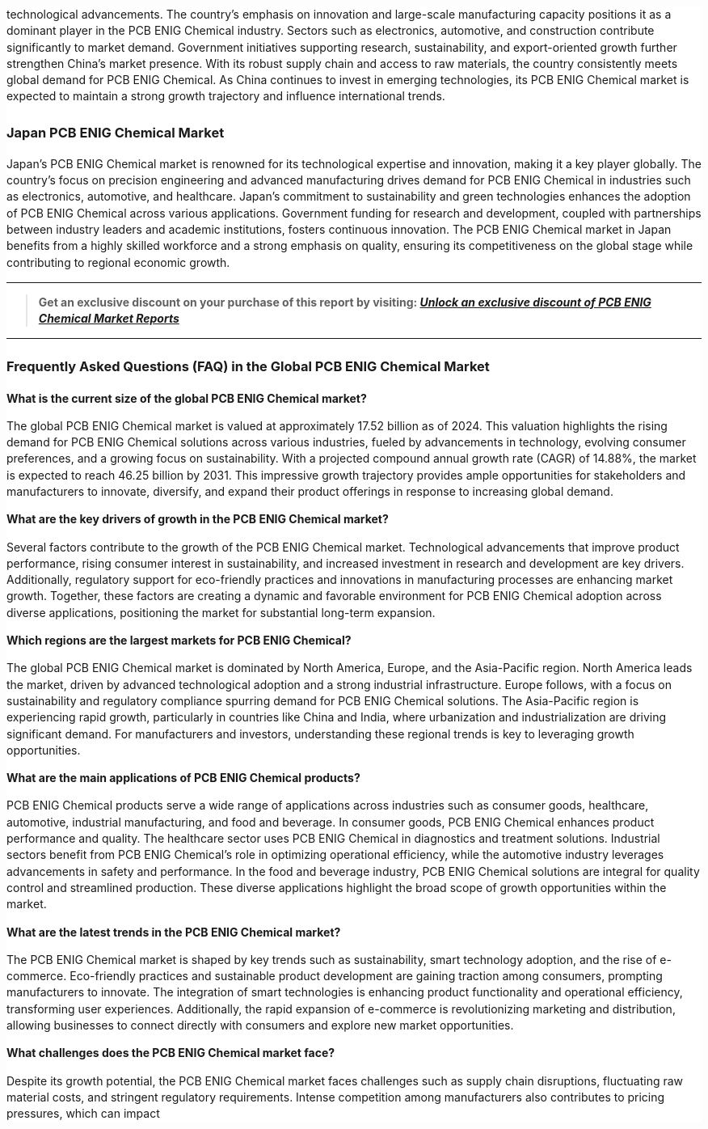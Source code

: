 technological advancements. The country&rsquo;s emphasis on innovation and large-scale manufacturing capacity positions it as a dominant player in the PCB ENIG Chemical industry. Sectors such as electronics, automotive, and construction contribute significantly to market demand. Government initiatives supporting research, sustainability, and export-oriented growth further strengthen China&rsquo;s market presence. With its robust supply chain and access to raw materials, the country consistently meets global demand for PCB ENIG Chemical. As China continues to invest in emerging technologies, its PCB ENIG Chemical market is expected to maintain a strong growth trajectory and influence international trends.</p><h3>Japan PCB ENIG Chemical Market</h3><p>Japan&rsquo;s PCB ENIG Chemical market is renowned for its technological expertise and innovation, making it a key player globally. The country&rsquo;s focus on precision engineering and advanced manufacturing drives demand for PCB ENIG Chemical in industries such as electronics, automotive, and healthcare. Japan&rsquo;s commitment to sustainability and green technologies enhances the adoption of PCB ENIG Chemical across various applications. Government funding for research and development, coupled with partnerships between industry leaders and academic institutions, fosters continuous innovation. The PCB ENIG Chemical market in Japan benefits from a highly skilled workforce and a strong emphasis on quality, ensuring its competitiveness on the global stage while contributing to regional economic growth.</p><hr /><blockquote><p><strong>Get an exclusive discount on your purchase of this report by visiting: <em><a href="://marketresearchpulse.com/ask-for-discount/19664?utm_source=Github&amp;utm_medium=029">Unlock an exclusive discount of PCB ENIG Chemical Market Reports</a></em>&nbsp;</strong></p></blockquote><hr /><h3>Frequently Asked Questions (FAQ) in the Global PCB ENIG Chemical Market</h3><p><strong>What is the current size of the global PCB ENIG Chemical market?</strong></p><p>The global PCB ENIG Chemical market is valued at approximately 17.52 billion as of 2024. This valuation highlights the rising demand for PCB ENIG Chemical solutions across various industries, fueled by advancements in technology, evolving consumer preferences, and a growing focus on sustainability. With a projected compound annual growth rate (CAGR) of 14.88%, the market is expected to reach 46.25 billion by 2031. This impressive growth trajectory provides ample opportunities for stakeholders and manufacturers to innovate, diversify, and expand their product offerings in response to increasing global demand.</p><p><strong>What are the key drivers of growth in the PCB ENIG Chemical market?</strong></p><p>Several factors contribute to the growth of the PCB ENIG Chemical market. Technological advancements that improve product performance, rising consumer interest in sustainability, and increased investment in research and development are key drivers. Additionally, regulatory support for eco-friendly practices and innovations in manufacturing processes are enhancing market growth. Together, these factors are creating a dynamic and favorable environment for PCB ENIG Chemical adoption across diverse applications, positioning the market for substantial long-term expansion.</p><p><strong>Which regions are the largest markets for PCB ENIG Chemical?</strong></p><p>The global PCB ENIG Chemical market is dominated by North America, Europe, and the Asia-Pacific region. North America leads the market, driven by advanced technological adoption and a strong industrial infrastructure. Europe follows, with a focus on sustainability and regulatory compliance spurring demand for PCB ENIG Chemical solutions. The Asia-Pacific region is experiencing rapid growth, particularly in countries like China and India, where urbanization and industrialization are driving significant demand. For manufacturers and investors, understanding these regional trends is key to leveraging growth opportunities.</p><p><strong>What are the main applications of PCB ENIG Chemical products?</strong></p><p>PCB ENIG Chemical products serve a wide range of applications across industries such as consumer goods, healthcare, automotive, industrial manufacturing, and food and beverage. In consumer goods, PCB ENIG Chemical enhances product performance and quality. The healthcare sector uses PCB ENIG Chemical in diagnostics and treatment solutions. Industrial sectors benefit from PCB ENIG Chemical&rsquo;s role in optimizing operational efficiency, while the automotive industry leverages advancements in safety and performance. In the food and beverage industry, PCB ENIG Chemical solutions are integral for quality control and streamlined production. These diverse applications highlight the broad scope of growth opportunities within the market.</p><p><strong>What are the latest trends in the PCB ENIG Chemical market?</strong></p><p>The PCB ENIG Chemical market is shaped by key trends such as sustainability, smart technology adoption, and the rise of e-commerce. Eco-friendly practices and sustainable product development are gaining traction among consumers, prompting manufacturers to innovate. The integration of smart technologies is enhancing product functionality and operational efficiency, transforming user experiences. Additionally, the rapid expansion of e-commerce is revolutionizing marketing and distribution, allowing businesses to connect directly with consumers and explore new market opportunities.</p><p><strong>What challenges does the PCB ENIG Chemical market face?</strong></p><p>Despite its growth potential, the PCB ENIG Chemical market faces challenges such as supply chain disruptions, fluctuating raw material costs, and stringent regulatory requirements. Intense competition among manufacturers also contributes to pricing pressures, which can impact